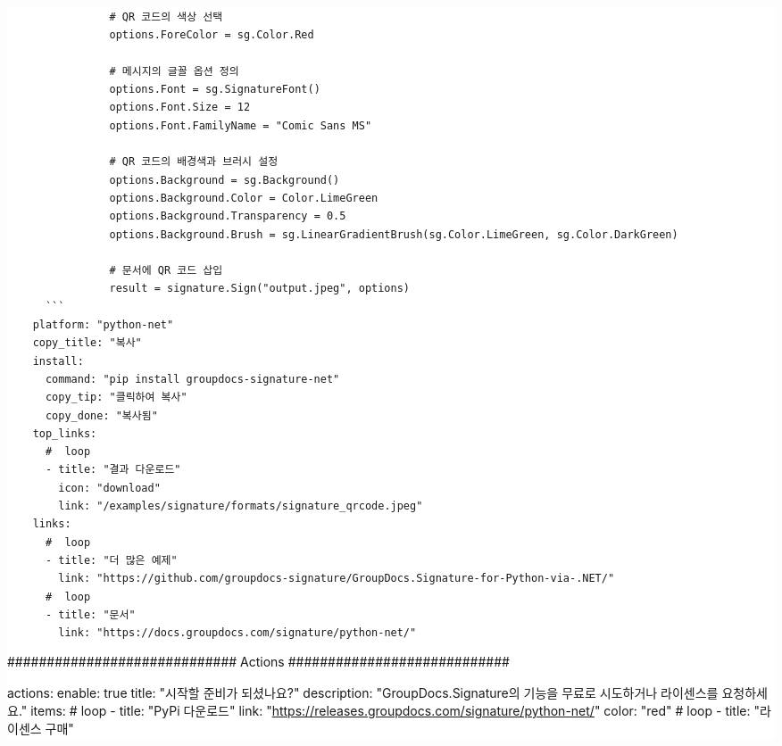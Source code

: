                     # QR 코드의 색상 선택
                    options.ForeColor = sg.Color.Red

                    # 메시지의 글꼴 옵션 정의
                    options.Font = sg.SignatureFont()
                    options.Font.Size = 12
                    options.Font.FamilyName = "Comic Sans MS"

                    # QR 코드의 배경색과 브러시 설정
                    options.Background = sg.Background()
                    options.Background.Color = Color.LimeGreen
                    options.Background.Transparency = 0.5
                    options.Background.Brush = sg.LinearGradientBrush(sg.Color.LimeGreen, sg.Color.DarkGreen)

                    # 문서에 QR 코드 삽입
                    result = signature.Sign("output.jpeg", options)
          ```
        platform: "python-net"
        copy_title: "복사"
        install:
          command: "pip install groupdocs-signature-net"
          copy_tip: "클릭하여 복사"
          copy_done: "복사됨"
        top_links:
          #  loop
          - title: "결과 다운로드"
            icon: "download"
            link: "/examples/signature/formats/signature_qrcode.jpeg"
        links:
          #  loop
          - title: "더 많은 예제"
            link: "https://github.com/groupdocs-signature/GroupDocs.Signature-for-Python-via-.NET/"
          #  loop
          - title: "문서"
            link: "https://docs.groupdocs.com/signature/python-net/"
            

            


############################# Actions ############################

actions:
  enable: true
  title: "시작할 준비가 되셨나요?"
  description: "GroupDocs.Signature의 기능을 무료로 시도하거나 라이센스를 요청하세요."
  items:
    #  loop
    - title: "PyPi 다운로드"
      link: "https://releases.groupdocs.com/signature/python-net/"
      color: "red"
        #  loop
    - title: "라이센스 구매"